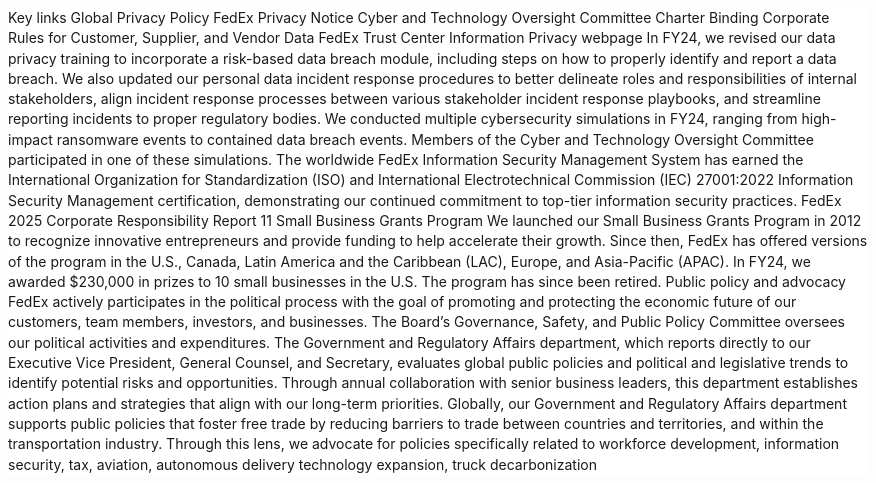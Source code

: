 Key links
Global Privacy Policy
FedEx Privacy Notice
Cyber and Technology Oversight Committee Charter
Binding Corporate Rules for Customer, Supplier, and Vendor Data
FedEx Trust Center
Information Privacy webpage
In FY24, we revised our data privacy training to
incorporate a risk-based data breach module, including
steps on how to properly identify and report a data
breach. We also updated our personal data incident
response procedures to better delineate roles and
responsibilities of internal stakeholders, align incident
response processes between various stakeholder
incident response playbooks, and streamline reporting
incidents to proper regulatory bodies.
We conducted multiple cybersecurity simulations in
FY24, ranging from high-impact ransomware events to
contained data breach events. Members of the Cyber
and Technology Oversight Committee participated
in one of these simulations. The worldwide FedEx
Information Security Management System has earned
the International Organization for Standardization
(ISO) and International Electrotechnical Commission
(IEC) 27001:2022 Information Security Management
certification, demonstrating our continued commitment
to top-tier information security practices.
FedEx 2025 Corporate Responsibility Report 11
Small Business
Grants Program
We launched our Small Business
Grants Program in 2012 to recognize
innovative entrepreneurs and provide
funding to help accelerate their growth.
Since then, FedEx has offered versions
of the program in the U.S., Canada,
Latin America and the Caribbean (LAC),
Europe, and Asia-Pacific (APAC). In
FY24, we awarded $230,000 in prizes
to 10 small businesses in the U.S. The
program has since been retired.
Public policy and advocacy
FedEx actively participates in the political process
with the goal of promoting and protecting the
economic future of our customers, team members,
investors, and businesses. The Board’s Governance,
Safety, and Public Policy Committee oversees our
political activities and expenditures.
The Government and Regulatory Affairs department,
which reports directly to our Executive Vice President,
General Counsel, and Secretary, evaluates global
public policies and political and legislative trends to
identify potential risks and opportunities. Through
annual collaboration with senior business leaders, this
department establishes action plans and strategies
that align with our long-term priorities.
Globally, our Government and Regulatory Affairs
department supports public policies that foster free
trade by reducing barriers to trade between countries
and territories, and within the transportation
industry. Through this lens, we advocate for policies
specifically related to workforce development,
information security, tax, aviation, autonomous
delivery technology expansion, truck decarbonization